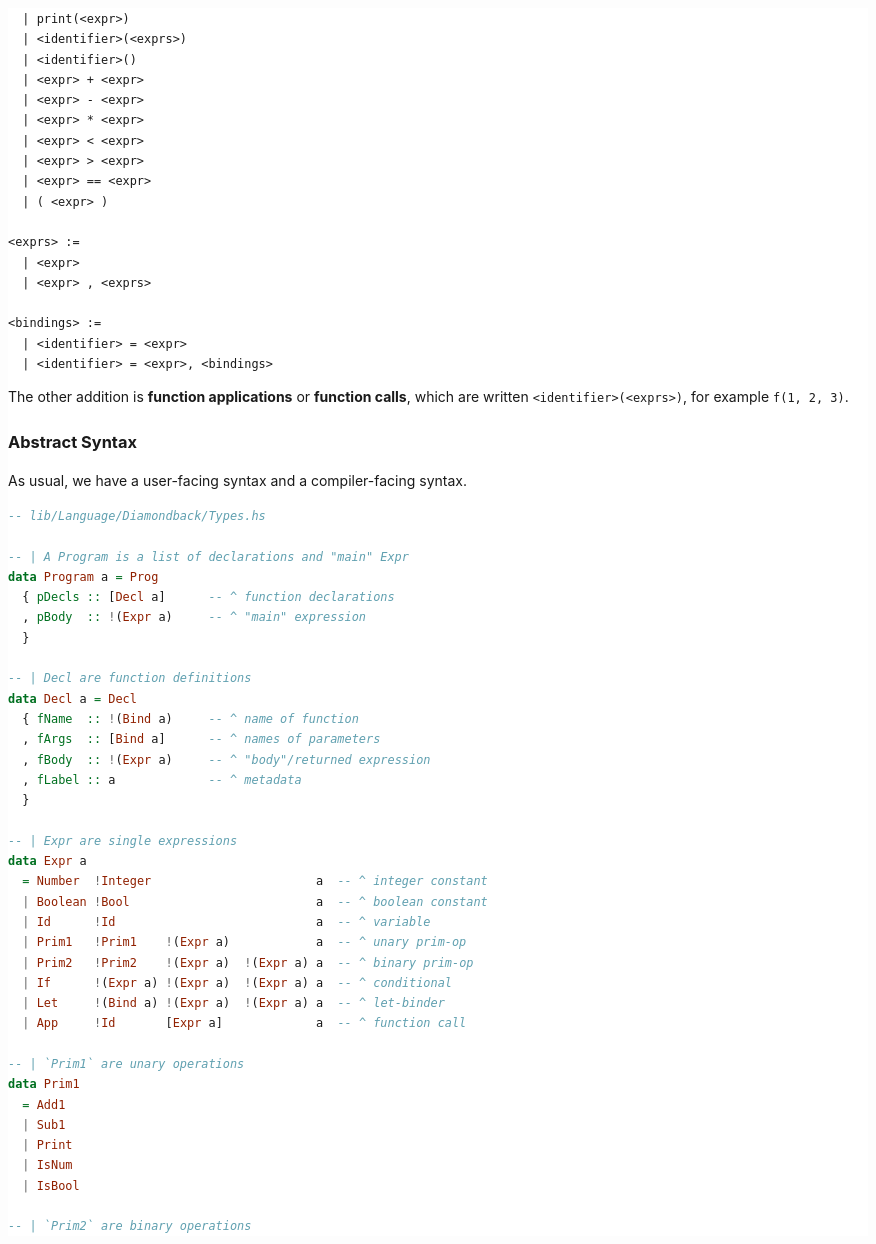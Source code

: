 ```
  | print(<expr>)
  | <identifier>(<exprs>)
  | <identifier>()
  | <expr> + <expr>
  | <expr> - <expr>
  | <expr> * <expr>
  | <expr> < <expr>
  | <expr> > <expr>
  | <expr> == <expr>
  | ( <expr> )

<exprs> :=
  | <expr>
  | <expr> , <exprs>

<bindings> :=
  | <identifier> = <expr>
  | <identifier> = <expr>, <bindings>
```

The other addition is **function applications** or **function calls**,
which are written `<identifier>(<exprs>)`, for example `f(1, 2, 3)`.  

### Abstract Syntax

As usual, we have a user-facing syntax and a compiler-facing syntax.

```haskell
-- lib/Language/Diamondback/Types.hs

-- | A Program is a list of declarations and "main" Expr
data Program a = Prog
  { pDecls :: [Decl a]      -- ^ function declarations
  , pBody  :: !(Expr a)     -- ^ "main" expression
  }

-- | Decl are function definitions
data Decl a = Decl
  { fName  :: !(Bind a)     -- ^ name of function
  , fArgs  :: [Bind a]      -- ^ names of parameters
  , fBody  :: !(Expr a)     -- ^ "body"/returned expression
  , fLabel :: a             -- ^ metadata
  }

-- | Expr are single expressions
data Expr a
  = Number  !Integer                       a  -- ^ integer constant
  | Boolean !Bool                          a  -- ^ boolean constant
  | Id      !Id                            a  -- ^ variable
  | Prim1   !Prim1    !(Expr a)            a  -- ^ unary prim-op
  | Prim2   !Prim2    !(Expr a)  !(Expr a) a  -- ^ binary prim-op
  | If      !(Expr a) !(Expr a)  !(Expr a) a  -- ^ conditional
  | Let     !(Bind a) !(Expr a)  !(Expr a) a  -- ^ let-binder
  | App     !Id       [Expr a]             a  -- ^ function call

-- | `Prim1` are unary operations
data Prim1
  = Add1
  | Sub1
  | Print
  | IsNum
  | IsBool

-- | `Prim2` are binary operations
```